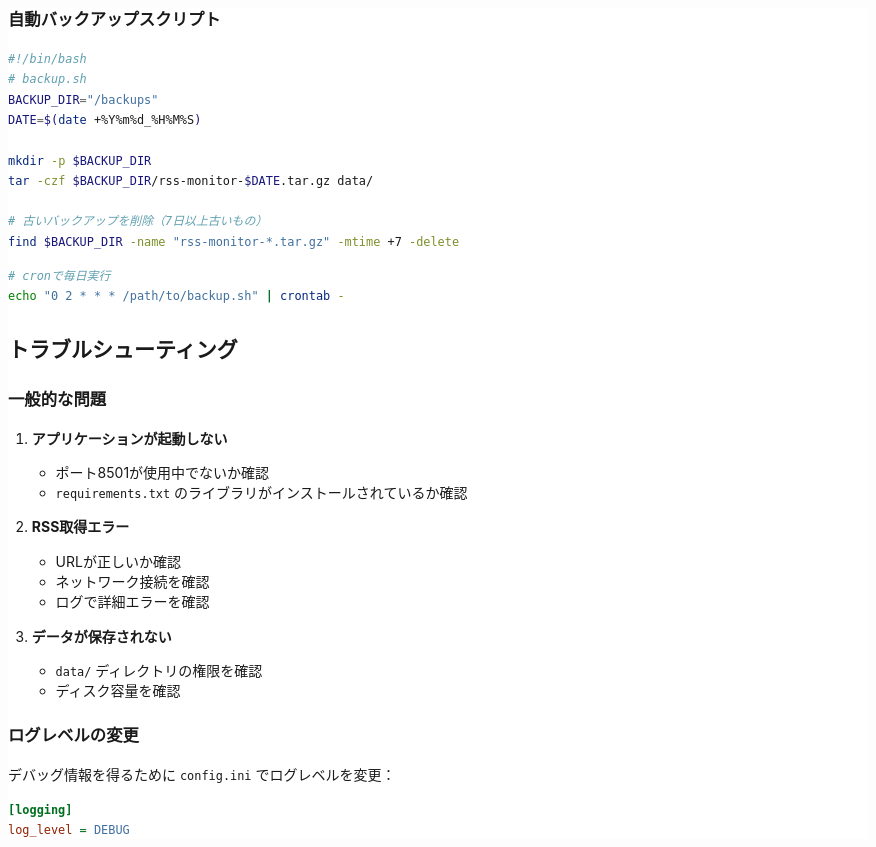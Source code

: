### 自動バックアップスクリプト

```bash
#!/bin/bash
# backup.sh
BACKUP_DIR="/backups"
DATE=$(date +%Y%m%d_%H%M%S)

mkdir -p $BACKUP_DIR
tar -czf $BACKUP_DIR/rss-monitor-$DATE.tar.gz data/

# 古いバックアップを削除（7日以上古いもの）
find $BACKUP_DIR -name "rss-monitor-*.tar.gz" -mtime +7 -delete
```

```bash
# cronで毎日実行
echo "0 2 * * * /path/to/backup.sh" | crontab -
```

## トラブルシューティング

### 一般的な問題

1. **アプリケーションが起動しない**
   - ポート8501が使用中でないか確認
   - `requirements.txt` のライブラリがインストールされているか確認

2. **RSS取得エラー**
   - URLが正しいか確認
   - ネットワーク接続を確認
   - ログで詳細エラーを確認

3. **データが保存されない**
   - `data/` ディレクトリの権限を確認
   - ディスク容量を確認

### ログレベルの変更

デバッグ情報を得るために `config.ini` でログレベルを変更：

```ini
[logging]
log_level = DEBUG
```
